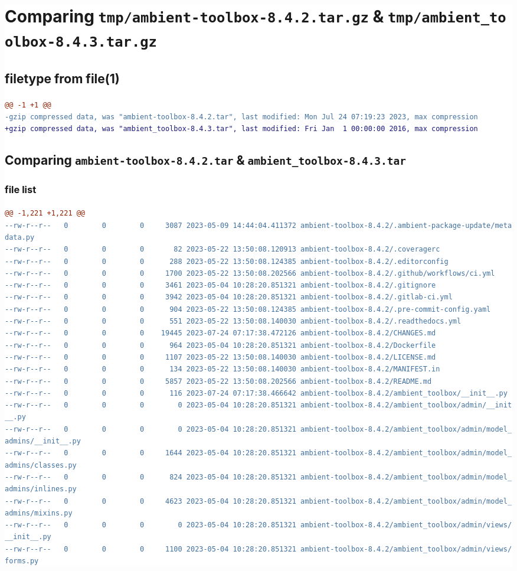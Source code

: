 # Comparing `tmp/ambient-toolbox-8.4.2.tar.gz` & `tmp/ambient_toolbox-8.4.3.tar.gz`

## filetype from file(1)

```diff
@@ -1 +1 @@
-gzip compressed data, was "ambient-toolbox-8.4.2.tar", last modified: Mon Jul 24 07:19:23 2023, max compression
+gzip compressed data, was "ambient_toolbox-8.4.3.tar", last modified: Fri Jan  1 00:00:00 2016, max compression
```

## Comparing `ambient-toolbox-8.4.2.tar` & `ambient_toolbox-8.4.3.tar`

### file list

```diff
@@ -1,221 +1,221 @@
--rw-r--r--   0        0        0     3087 2023-05-09 14:44:04.411372 ambient-toolbox-8.4.2/.ambient-package-update/metadata.py
--rw-r--r--   0        0        0       82 2023-05-22 13:50:08.120913 ambient-toolbox-8.4.2/.coveragerc
--rw-r--r--   0        0        0      288 2023-05-22 13:50:08.124385 ambient-toolbox-8.4.2/.editorconfig
--rw-r--r--   0        0        0     1700 2023-05-22 13:50:08.202566 ambient-toolbox-8.4.2/.github/workflows/ci.yml
--rw-r--r--   0        0        0     3461 2023-05-04 10:28:20.851321 ambient-toolbox-8.4.2/.gitignore
--rw-r--r--   0        0        0     3942 2023-05-04 10:28:20.851321 ambient-toolbox-8.4.2/.gitlab-ci.yml
--rw-r--r--   0        0        0      904 2023-05-22 13:50:08.124385 ambient-toolbox-8.4.2/.pre-commit-config.yaml
--rw-r--r--   0        0        0      551 2023-05-22 13:50:08.140030 ambient-toolbox-8.4.2/.readthedocs.yml
--rw-r--r--   0        0        0    19445 2023-07-24 07:17:38.472126 ambient-toolbox-8.4.2/CHANGES.md
--rw-r--r--   0        0        0      964 2023-05-04 10:28:20.851321 ambient-toolbox-8.4.2/Dockerfile
--rw-r--r--   0        0        0     1107 2023-05-22 13:50:08.140030 ambient-toolbox-8.4.2/LICENSE.md
--rw-r--r--   0        0        0      134 2023-05-22 13:50:08.140030 ambient-toolbox-8.4.2/MANIFEST.in
--rw-r--r--   0        0        0     5857 2023-05-22 13:50:08.202566 ambient-toolbox-8.4.2/README.md
--rw-r--r--   0        0        0      116 2023-07-24 07:17:38.466642 ambient-toolbox-8.4.2/ambient_toolbox/__init__.py
--rw-r--r--   0        0        0        0 2023-05-04 10:28:20.851321 ambient-toolbox-8.4.2/ambient_toolbox/admin/__init__.py
--rw-r--r--   0        0        0        0 2023-05-04 10:28:20.851321 ambient-toolbox-8.4.2/ambient_toolbox/admin/model_admins/__init__.py
--rw-r--r--   0        0        0     1644 2023-05-04 10:28:20.851321 ambient-toolbox-8.4.2/ambient_toolbox/admin/model_admins/classes.py
--rw-r--r--   0        0        0      824 2023-05-04 10:28:20.851321 ambient-toolbox-8.4.2/ambient_toolbox/admin/model_admins/inlines.py
--rw-r--r--   0        0        0     4623 2023-05-04 10:28:20.851321 ambient-toolbox-8.4.2/ambient_toolbox/admin/model_admins/mixins.py
--rw-r--r--   0        0        0        0 2023-05-04 10:28:20.851321 ambient-toolbox-8.4.2/ambient_toolbox/admin/views/__init__.py
--rw-r--r--   0        0        0     1100 2023-05-04 10:28:20.851321 ambient-toolbox-8.4.2/ambient_toolbox/admin/views/forms.py
```